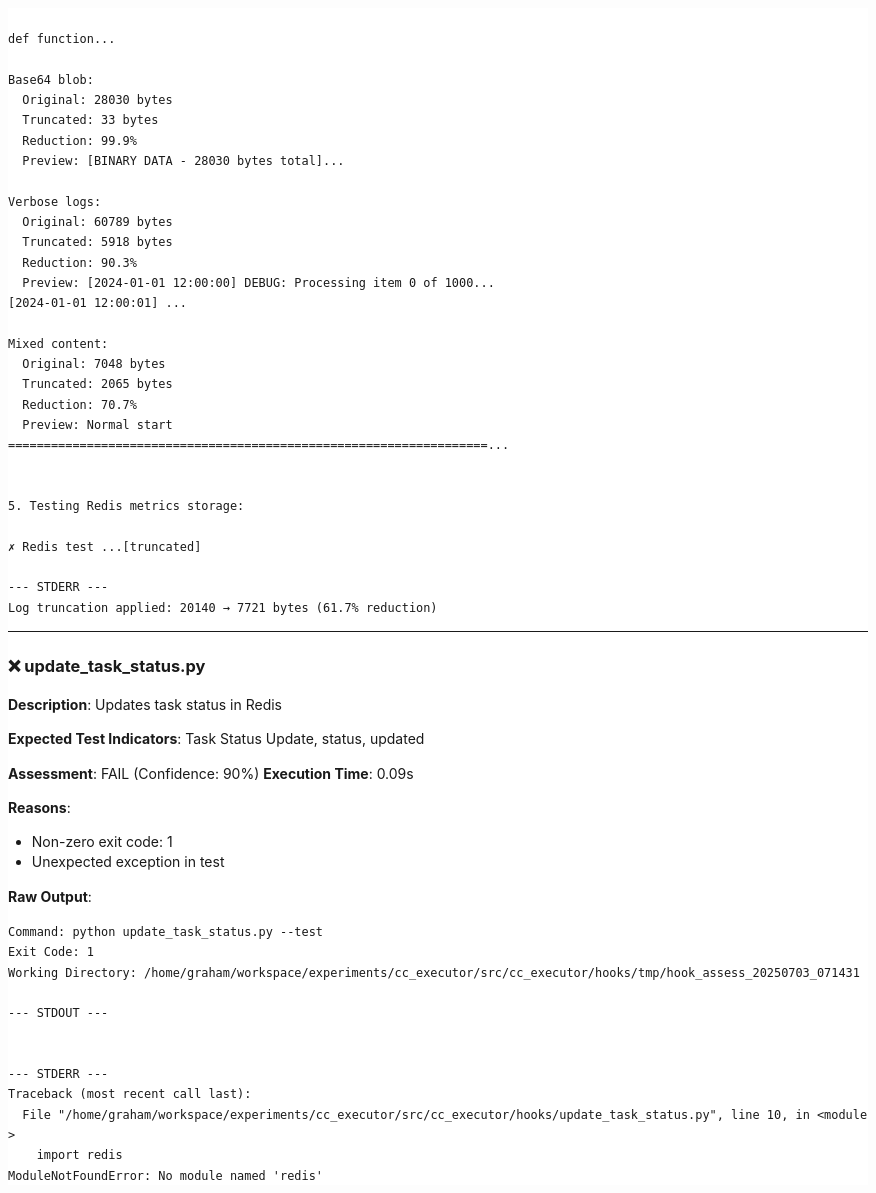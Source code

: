 ```

def function...

Base64 blob:
  Original: 28030 bytes
  Truncated: 33 bytes
  Reduction: 99.9%
  Preview: [BINARY DATA - 28030 bytes total]...

Verbose logs:
  Original: 60789 bytes
  Truncated: 5918 bytes
  Reduction: 90.3%
  Preview: [2024-01-01 12:00:00] DEBUG: Processing item 0 of 1000...
[2024-01-01 12:00:01] ...

Mixed content:
  Original: 7048 bytes
  Truncated: 2065 bytes
  Reduction: 70.7%
  Preview: Normal start
===================================================================...


5. Testing Redis metrics storage:

✗ Redis test ...[truncated]

--- STDERR ---
Log truncation applied: 20140 → 7721 bytes (61.7% reduction)

```

---

### ❌ update_task_status.py

**Description**: Updates task status in Redis

**Expected Test Indicators**: Task Status Update, status, updated

**Assessment**: FAIL (Confidence: 90%)
**Execution Time**: 0.09s

**Reasons**:

- Non-zero exit code: 1
- Unexpected exception in test

**Raw Output**:
```
Command: python update_task_status.py --test
Exit Code: 1
Working Directory: /home/graham/workspace/experiments/cc_executor/src/cc_executor/hooks/tmp/hook_assess_20250703_071431

--- STDOUT ---


--- STDERR ---
Traceback (most recent call last):
  File "/home/graham/workspace/experiments/cc_executor/src/cc_executor/hooks/update_task_status.py", line 10, in <module>
    import redis
ModuleNotFoundError: No module named 'redis'

```